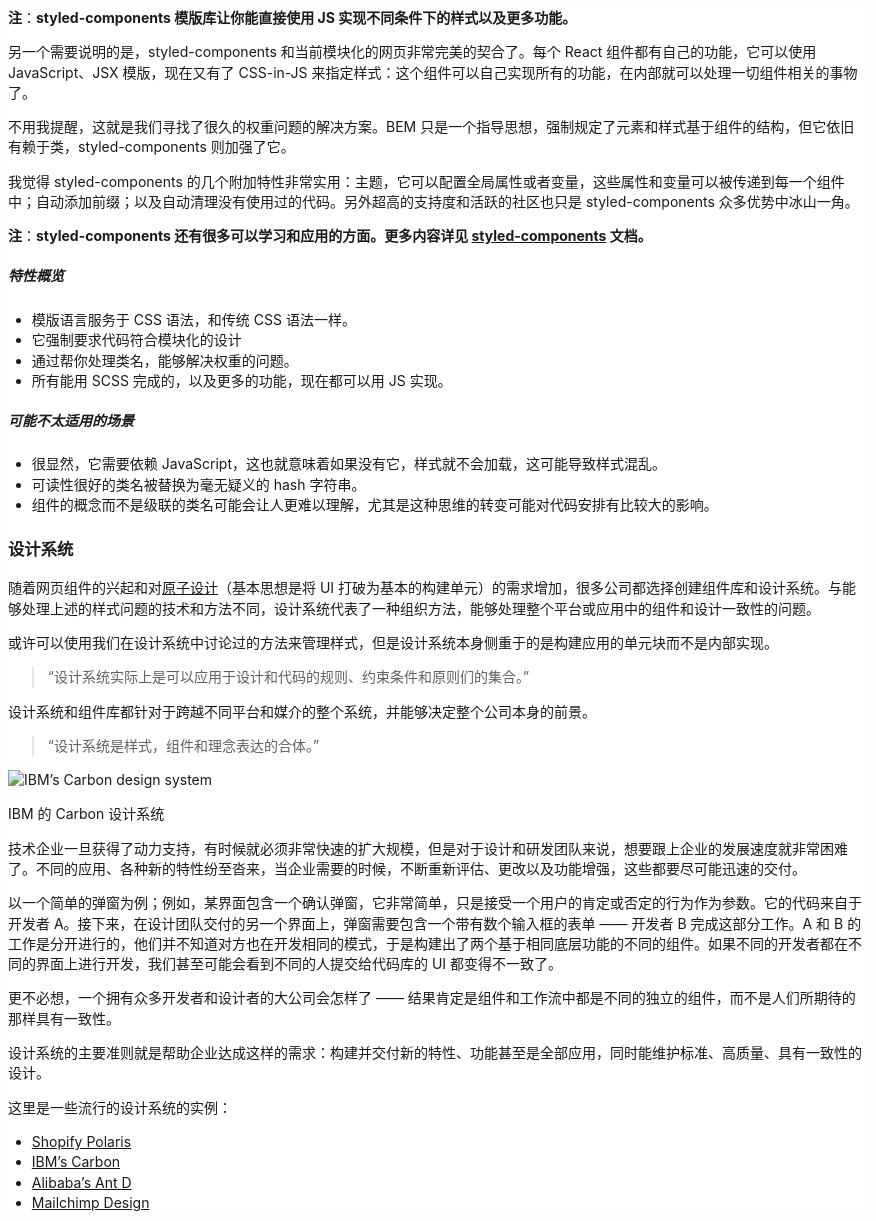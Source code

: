 ```css
```

**注**：**styled-components 模版库让你能直接使用 JS 实现不同条件下的样式以及更多功能。**

另一个需要说明的是，styled-components 和当前模块化的网页非常完美的契合了。每个 React 组件都有自己的功能，它可以使用 JavaScript、JSX 模版，现在又有了 CSS-in-JS 来指定样式：这个组件可以自己实现所有的功能，在内部就可以处理一切组件相关的事物了。

不用我提醒，这就是我们寻找了很久的权重问题的解决方案。BEM 只是一个指导思想，强制规定了元素和样式基于组件的结构，但它依旧有赖于类，styled-components 则加强了它。

我觉得 styled-components 的几个附加特性非常实用：主题，它可以配置全局属性或者变量，这些属性和变量可以被传递到每一个组件中；自动添加前缀；以及自动清理没有使用过的代码。另外超高的支持度和活跃的社区也只是 styled-components 众多优势中冰山一角。

**注**：**styled-components 还有很多可以学习和应用的方面。更多内容详见 [styled-components](https://www.styled-components.com/) 文档。**

##### 特性概览

* 模版语言服务于 CSS 语法，和传统 CSS 语法一样。
* 它强制要求代码符合模块化的设计
* 通过帮你处理类名，能够解决权重的问题。
* 所有能用 SCSS 完成的，以及更多的功能，现在都可以用 JS 实现。

##### 可能不太适用的场景

* 很显然，它需要依赖 JavaScript，这也就意味着如果没有它，样式就不会加载，这可能导致样式混乱。
* 可读性很好的类名被替换为毫无疑义的 hash 字符串。
* 组件的概念而不是级联的类名可能会让人更难以理解，尤其是这种思维的转变可能对代码安排有比较大的影响。

### 设计系统

随着网页组件的兴起和对[原子设计](http://atomicdesign.bradfrost.com/chapter-2/)（基本思想是将 UI 打破为基本的构建单元）的需求增加，很多公司都选择创建组件库和设计系统。与能够处理上述的样式问题的技术和方法不同，设计系统代表了一种组织方法，能够处理整个平台或应用中的组件和设计一致性的问题。

或许可以使用我们在设计系统中讨论过的方法来管理样式，但是设计系统本身侧重于的是构建应用的单元块而不是内部实现。

> “设计系统实际上是可以应用于设计和代码的规则、约束条件和原则们的集合。”

设计系统和组件库都针对于跨越不同平台和媒介的整个系统，并能够决定整个公司本身的前景。

> “设计系统是样式，组件和理念表达的合体。”

![IBM’s Carbon design system](https://cloud.netlifyusercontent.com/assets/344dbf88-fdf9-42bb-adb4-46f01eedd629/e3afb514-9b7d-42d7-bb86-24f731495b07/carbon-design-system-preview.png)

IBM 的 Carbon 设计系统

技术企业一旦获得了动力支持，有时候就必须非常快速的扩大规模，但是对于设计和研发团队来说，想要跟上企业的发展速度就非常困难了。不同的应用、各种新的特性纷至沓来，当企业需要的时候，不断重新评估、更改以及功能增强，这些都要尽可能迅速的交付。

以一个简单的弹窗为例；例如，某界面包含一个确认弹窗，它非常简单，只是接受一个用户的肯定或否定的行为作为参数。它的代码来自于开发者 A。接下来，在设计团队交付的另一个界面上，弹窗需要包含一个带有数个输入框的表单 —— 开发者 B 完成这部分工作。A 和 B 的工作是分开进行的，他们并不知道对方也在开发相同的模式，于是构建出了两个基于相同底层功能的不同的组件。如果不同的开发者都在不同的界面上进行开发，我们甚至可能会看到不同的人提交给代码库的 UI 都变得不一致了。

更不必想，一个拥有众多开发者和设计者的大公司会怎样了 —— 结果肯定是组件和工作流中都是不同的独立的组件，而不是人们所期待的那样具有一致性。

设计系统的主要准则就是帮助企业达成这样的需求：构建并交付新的特性、功能甚至是全部应用，同时能维护标准、高质量、具有一致性的设计。

这里是一些流行的设计系统的实例：

* [Shopify Polaris](https://polaris.shopify.com/)
* [IBM’s Carbon](https://www.carbondesignsystem.com/)
* [Alibaba’s Ant D](https://ant.design/)
* [Mailchimp Design](https://mailchimp.com/design/)
